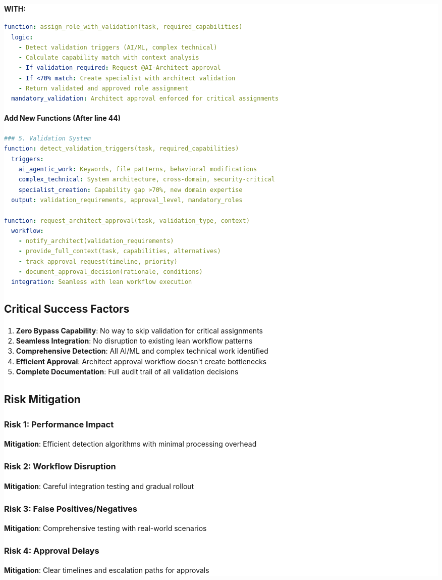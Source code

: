 **WITH:**
```yaml
function: assign_role_with_validation(task, required_capabilities)
  logic:
    - Detect validation triggers (AI/ML, complex technical)
    - Calculate capability match with context analysis
    - If validation_required: Request @AI-Architect approval
    - If <70% match: Create specialist with architect validation
    - Return validated and approved role assignment
  mandatory_validation: Architect approval enforced for critical assignments
```

#### Add New Functions (After line 44)
```yaml
### 5. Validation System
function: detect_validation_triggers(task, required_capabilities)
  triggers:
    ai_agentic_work: Keywords, file patterns, behavioral modifications
    complex_technical: System architecture, cross-domain, security-critical
    specialist_creation: Capability gap >70%, new domain expertise
  output: validation_requirements, approval_level, mandatory_roles

function: request_architect_approval(task, validation_type, context)
  workflow:
    - notify_architect(validation_requirements)
    - provide_full_context(task, capabilities, alternatives)
    - track_approval_request(timeline, priority)
    - document_approval_decision(rationale, conditions)
  integration: Seamless with lean workflow execution
```

## Critical Success Factors

1. **Zero Bypass Capability**: No way to skip validation for critical assignments
2. **Seamless Integration**: No disruption to existing lean workflow patterns
3. **Comprehensive Detection**: All AI/ML and complex technical work identified
4. **Efficient Approval**: Architect approval workflow doesn't create bottlenecks
5. **Complete Documentation**: Full audit trail of all validation decisions

## Risk Mitigation

### Risk 1: Performance Impact
**Mitigation**: Efficient detection algorithms with minimal processing overhead

### Risk 2: Workflow Disruption
**Mitigation**: Careful integration testing and gradual rollout

### Risk 3: False Positives/Negatives
**Mitigation**: Comprehensive testing with real-world scenarios

### Risk 4: Approval Delays
**Mitigation**: Clear timelines and escalation paths for approvals
